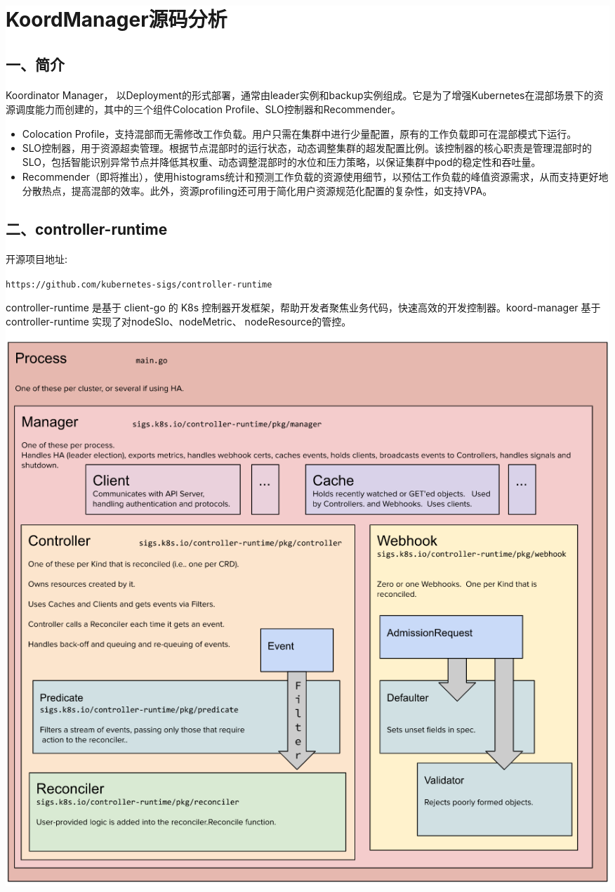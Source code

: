 # KoordManager源码分析

## 一、简介

Koordinator Manager， 以Deployment的形式部署，通常由leader实例和backup实例组成。它是为了增强Kubernetes在混部场景下的资源调度能力而创建的，其中的三个组件Colocation Profile、SLO控制器和Recommender。

  - Colocation Profile，支持混部而无需修改工作负载。用户只需在集群中进行少量配置，原有的工作负载即可在混部模式下运行。
  - SLO控制器，用于资源超卖管理。根据节点混部时的运行状态，动态调整集群的超发配置比例。该控制器的核心职责是管理混部时的SLO，包括智能识别异常节点并降低其权重、动态调整混部时的水位和压力策略，以保证集群中pod的稳定性和吞吐量。
  - Recommender（即将推出），使用histograms统计和预测工作负载的资源使用细节，以预估工作负载的峰值资源需求，从而支持更好地分散热点，提高混部的效率。此外，资源profiling还可用于简化用户资源规范化配置的复杂性，如支持VPA。

## 二、controller-runtime

开源项目地址:

```
https://github.com/kubernetes-sigs/controller-runtime
```

controller-runtime 是基于 client-go 的 K8s 控制器开发框架，帮助开发者聚焦业务代码，快速高效的开发控制器。koord-manager 基于controller-runtime 实现了对nodeSlo、nodeMetric、 nodeResource的管控。

![img](koord-manager.png)